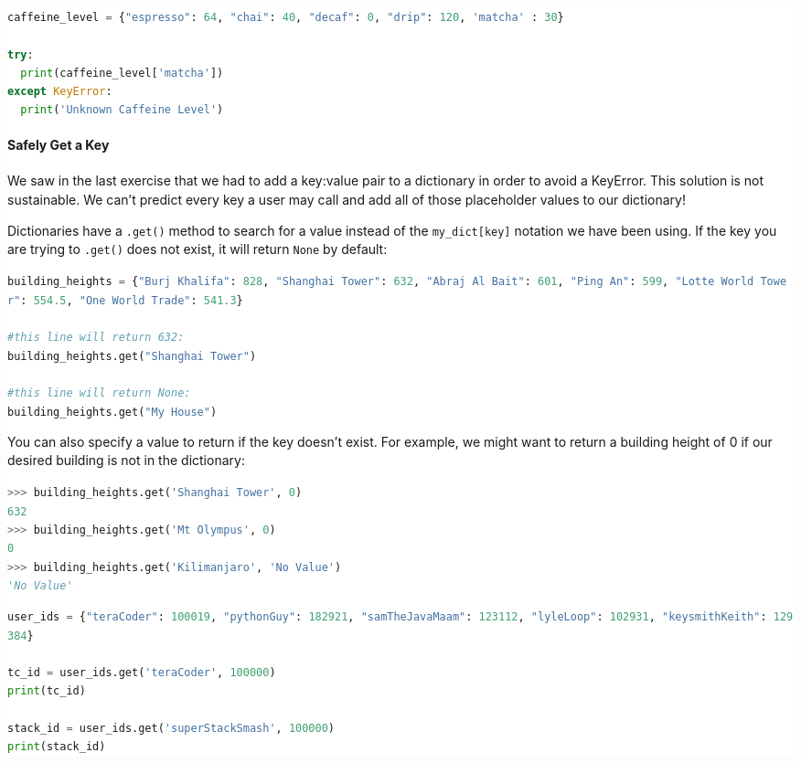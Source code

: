 

```python
caffeine_level = {"espresso": 64, "chai": 40, "decaf": 0, "drip": 120, 'matcha' : 30}

try:
  print(caffeine_level['matcha'])
except KeyError:
  print('Unknown Caffeine Level')
```







#### Safely Get a Key

We saw in the last exercise that we had to add a key:value pair to a dictionary in order to avoid a KeyError. This solution is not sustainable. We can’t predict every key a user may call and add all of those placeholder values to our dictionary!

Dictionaries have a `.get()` method to search for a value instead of the `my_dict[key]` notation we have been using. If the key you are trying to `.get()` does not exist, it will return `None` by default:

```python
building_heights = {"Burj Khalifa": 828, "Shanghai Tower": 632, "Abraj Al Bait": 601, "Ping An": 599, "Lotte World Tower": 554.5, "One World Trade": 541.3}

#this line will return 632:
building_heights.get("Shanghai Tower")

#this line will return None:
building_heights.get("My House")
```

You can also specify a value to return if the key doesn’t exist. For example, we might want to return a building height of 0 if our desired building is not in the dictionary:

```python
>>> building_heights.get('Shanghai Tower', 0)
632
>>> building_heights.get('Mt Olympus', 0)
0
>>> building_heights.get('Kilimanjaro', 'No Value')
'No Value'
```

```python
user_ids = {"teraCoder": 100019, "pythonGuy": 182921, "samTheJavaMaam": 123112, "lyleLoop": 102931, "keysmithKeith": 129384}

tc_id = user_ids.get('teraCoder', 100000)
print(tc_id)

stack_id = user_ids.get('superStackSmash', 100000)
print(stack_id)
```
